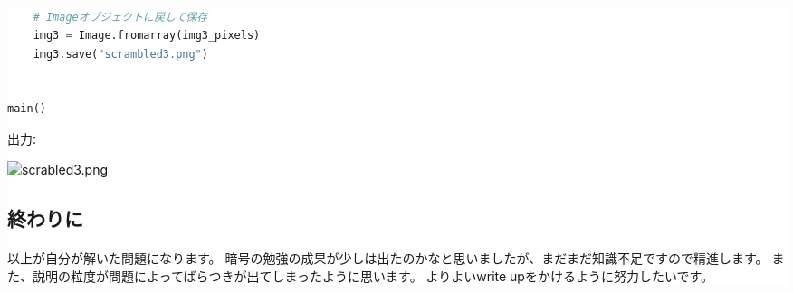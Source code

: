 ```python
    # Imageオブジェクトに戻して保存
    img3 = Image.fromarray(img3_pixels)
    img3.save("scrambled3.png")
    

main()
```
出力:

![scrabled3.png](../scrambled3.png)

## 終わりに
以上が自分が解いた問題になります。
暗号の勉強の成果が少しは出たのかなと思いましたが、まだまだ知識不足ですので精進します。
また、説明の粒度が問題によってばらつきが出てしまったように思います。
よりよいwrite upをかけるように努力したいです。